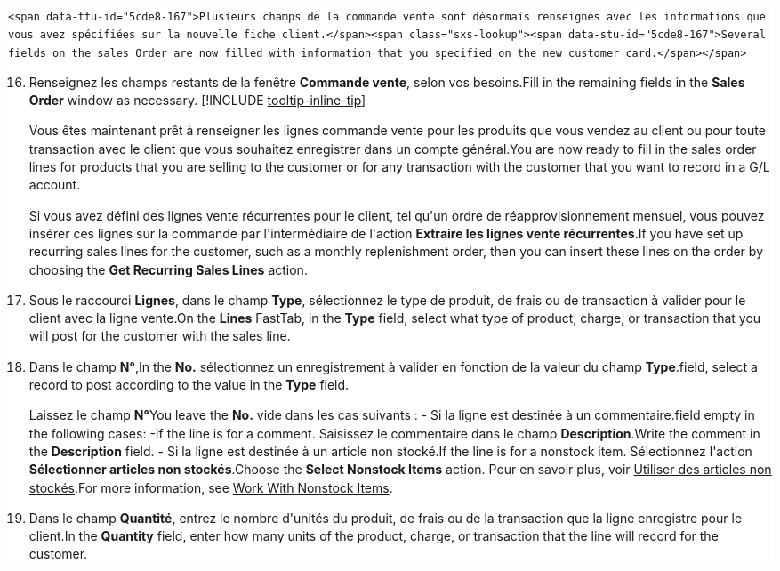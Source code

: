     <span data-ttu-id="5cde8-167">Plusieurs champs de la commande vente sont désormais renseignés avec les informations que vous avez spécifiées sur la nouvelle fiche client.</span><span class="sxs-lookup"><span data-stu-id="5cde8-167">Several fields on the sales Order are now filled with information that you specified on the new customer card.</span></span>  
16. <span data-ttu-id="5cde8-168">Renseignez les champs restants de la fenêtre **Commande vente**, selon vos besoins.</span><span class="sxs-lookup"><span data-stu-id="5cde8-168">Fill in the remaining fields in the **Sales Order** window as necessary.</span></span> [!INCLUDE [tooltip-inline-tip](includes/tooltip-inline-tip_md.md)]  

    <span data-ttu-id="5cde8-169">Vous êtes maintenant prêt à renseigner les lignes commande vente pour les produits que vous vendez au client ou pour toute transaction avec le client que vous souhaitez enregistrer dans un compte général.</span><span class="sxs-lookup"><span data-stu-id="5cde8-169">You are now ready to fill in the sales order lines for products that you are selling to the customer or for any transaction with the customer that you want to record in a G/L account.</span></span>   

    <span data-ttu-id="5cde8-170">Si vous avez défini des lignes vente récurrentes pour le client, tel qu'un ordre de réapprovisionnement mensuel, vous pouvez insérer ces lignes sur la commande par l'intermédiaire de l'action **Extraire les lignes vente récurrentes**.</span><span class="sxs-lookup"><span data-stu-id="5cde8-170">If you have set up recurring sales lines for the customer, such as a monthly replenishment order, then you can insert these lines on the order by choosing the **Get Recurring Sales Lines** action.</span></span>  
17. <span data-ttu-id="5cde8-171">Sous le raccourci **Lignes**, dans le champ **Type**, sélectionnez le type de produit, de frais ou de transaction à valider pour le client avec la ligne vente.</span><span class="sxs-lookup"><span data-stu-id="5cde8-171">On the **Lines** FastTab, in the **Type** field, select what type of product, charge, or transaction that you will post for the customer with the sales line.</span></span>
18. <span data-ttu-id="5cde8-172">Dans le champ **N°**,</span><span class="sxs-lookup"><span data-stu-id="5cde8-172">In the **No.**</span></span> <span data-ttu-id="5cde8-173">sélectionnez un enregistrement à valider en fonction de la valeur du champ **Type**.</span><span class="sxs-lookup"><span data-stu-id="5cde8-173">field, select a record to post according to the value in the **Type** field.</span></span>

    <span data-ttu-id="5cde8-174">Laissez le champ **N°**</span><span class="sxs-lookup"><span data-stu-id="5cde8-174">You leave the **No.**</span></span> <span data-ttu-id="5cde8-175">vide dans les cas suivants : - Si la ligne est destinée à un commentaire.</span><span class="sxs-lookup"><span data-stu-id="5cde8-175">field empty in the following cases: -If the line is for a comment.</span></span> <span data-ttu-id="5cde8-176">Saisissez le commentaire dans le champ **Description**.</span><span class="sxs-lookup"><span data-stu-id="5cde8-176">Write the comment in the **Description** field.</span></span>
        - <span data-ttu-id="5cde8-177">Si la ligne est destinée à un article non stocké.</span><span class="sxs-lookup"><span data-stu-id="5cde8-177">If the line is for a nonstock item.</span></span> <span data-ttu-id="5cde8-178">Sélectionnez l'action **Sélectionner articles non stockés**.</span><span class="sxs-lookup"><span data-stu-id="5cde8-178">Choose the **Select Nonstock Items** action.</span></span> <span data-ttu-id="5cde8-179">Pour en savoir plus, voir [Utiliser des articles non stockés](inventory-how-work-nonstock-items.md).</span><span class="sxs-lookup"><span data-stu-id="5cde8-179">For more information, see [Work With Nonstock Items](inventory-how-work-nonstock-items.md).</span></span>

19. <span data-ttu-id="5cde8-180">Dans le champ **Quantité**, entrez le nombre d'unités du produit, de frais ou de la transaction que la ligne enregistre pour le client.</span><span class="sxs-lookup"><span data-stu-id="5cde8-180">In the **Quantity** field, enter how many units of the product, charge, or transaction that the line will record for the customer.</span></span>  
